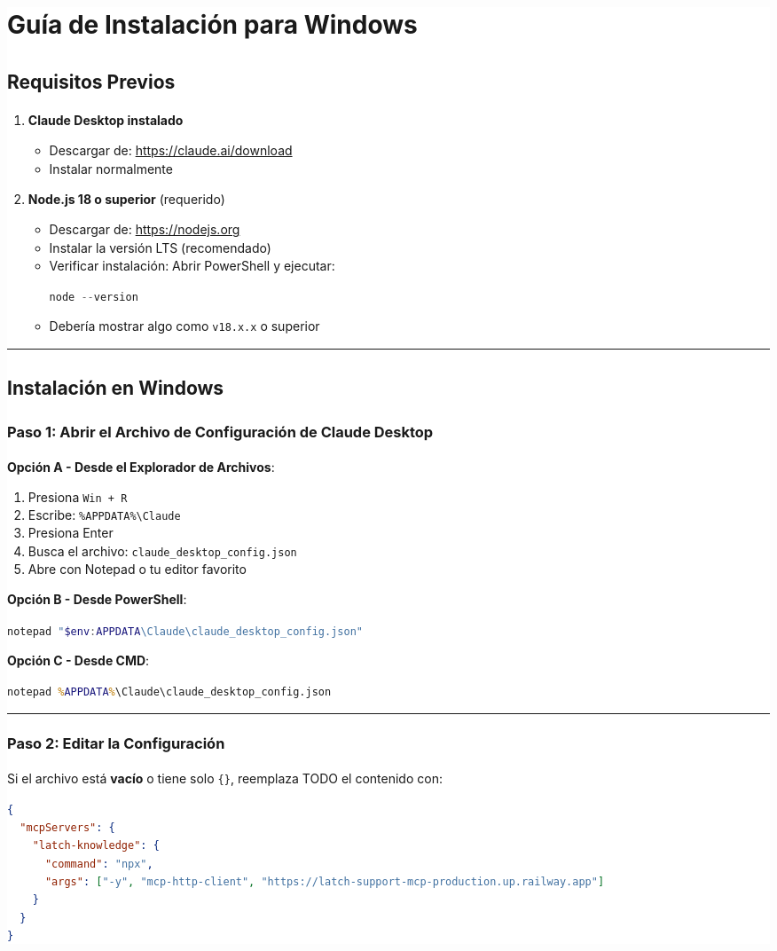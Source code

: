 # Guía de Instalación para Windows

## Requisitos Previos

1. **Claude Desktop instalado**
   - Descargar de: https://claude.ai/download
   - Instalar normalmente

2. **Node.js 18 o superior** (requerido)
   - Descargar de: https://nodejs.org
   - Instalar la versión LTS (recomendado)
   - Verificar instalación: Abrir PowerShell y ejecutar:
     ```powershell
     node --version
     ```
   - Debería mostrar algo como `v18.x.x` o superior

---

## Instalación en Windows

### Paso 1: Abrir el Archivo de Configuración de Claude Desktop

**Opción A - Desde el Explorador de Archivos**:
1. Presiona `Win + R`
2. Escribe: `%APPDATA%\Claude`
3. Presiona Enter
4. Busca el archivo: `claude_desktop_config.json`
5. Abre con Notepad o tu editor favorito

**Opción B - Desde PowerShell**:
```powershell
notepad "$env:APPDATA\Claude\claude_desktop_config.json"
```

**Opción C - Desde CMD**:
```cmd
notepad %APPDATA%\Claude\claude_desktop_config.json
```

---

### Paso 2: Editar la Configuración

Si el archivo está **vacío** o tiene solo `{}`, reemplaza TODO el contenido con:

```json
{
  "mcpServers": {
    "latch-knowledge": {
      "command": "npx",
      "args": ["-y", "mcp-http-client", "https://latch-support-mcp-production.up.railway.app"]
    }
  }
}
```
